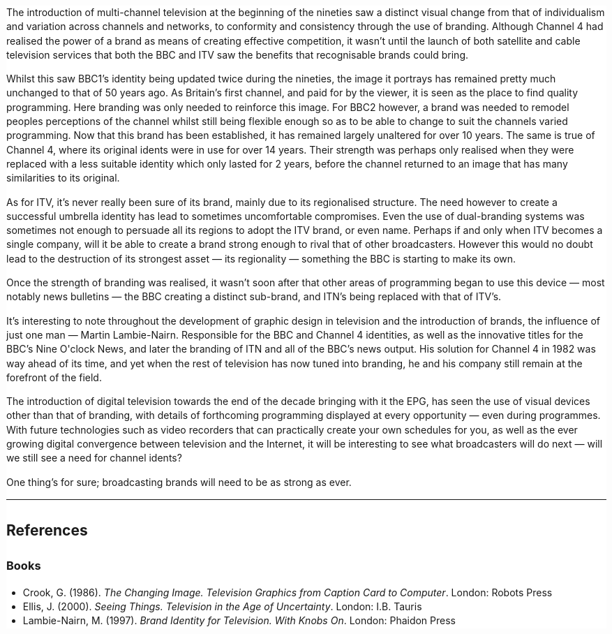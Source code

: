 The introduction of multi-channel television at the beginning of the nineties saw a distinct visual change from that of individualism and variation across channels and networks, to conformity and consistency through the use of branding. Although Channel 4 had realised the power of a brand as means of creating effective competition, it wasn’t until the launch of both satellite and cable television services that both the BBC and ITV saw the benefits that recognisable brands could bring.

Whilst this saw BBC1’s identity being updated twice during the nineties, the image it portrays has remained pretty much unchanged to that of 50 years ago. As Britain’s first channel, and paid for by the viewer, it is seen as the place to find quality programming. Here branding was only needed to reinforce this image. For BBC2 however, a brand was needed to remodel peoples perceptions of the channel whilst still being flexible enough so as to be able to change to suit the channels varied programming. Now that this brand has been established, it has remained largely unaltered for over 10 years. The same is true of Channel 4, where its original idents were in use for over 14 years. Their strength was perhaps only realised when they were replaced with a less suitable identity which only lasted for 2 years, before the channel returned to an image that has many similarities to its original.

As for ITV, it’s never really been sure of its brand, mainly due to its regionalised structure. The need however to create a successful umbrella identity has lead to sometimes uncomfortable compromises. Even the use of dual-branding systems was sometimes not enough to persuade all its regions to adopt the ITV brand, or even name. Perhaps if and only when ITV becomes a single company, will it be able to create a brand strong enough to rival that of other broadcasters. However this would no doubt lead to the destruction of its strongest asset — its regionality — something the BBC is starting to make its own.

Once the strength of branding was realised, it wasn’t soon after that other areas of programming began to use this device — most notably news bulletins — the BBC creating a distinct sub-brand, and ITN’s being replaced with that of ITV’s.

It’s interesting to note throughout the development of graphic design in television and the introduction of brands, the influence of just one man — Martin Lambie-Nairn. Responsible for the BBC and Channel 4 identities, as well as the innovative titles for the BBC’s Nine O'clock News, and later the branding of ITN and all of the BBC’s news output. His solution for Channel 4 in 1982 was way ahead of its time, and yet when the rest of television has now tuned into branding, he and his company still remain at the forefront of the field.

The introduction of digital television towards the end of the decade bringing with it the EPG, has seen the use of visual devices other than that of branding, with details of forthcoming programming displayed at every opportunity — even during programmes. With future technologies such as video recorders that can practically create your own schedules for you, as well as the ever growing digital convergence between television and the Internet, it will be interesting to see what broadcasters will do next — will we still see a need for channel idents?

One thing’s for sure; broadcasting brands will need to be as strong as ever.

***

## References

### Books

* Crook, G. (1986). <cite>The Changing Image. Television Graphics from Caption Card to Computer</cite>. London: Robots Press
* Ellis, J. (2000). <cite>Seeing Things. Television in the Age of Uncertainty</cite>. London: I.B. Tauris
* Lambie-Nairn, M. (1997). <cite>Brand Identity for Television. With Knobs On</cite>. London: Phaidon Press
